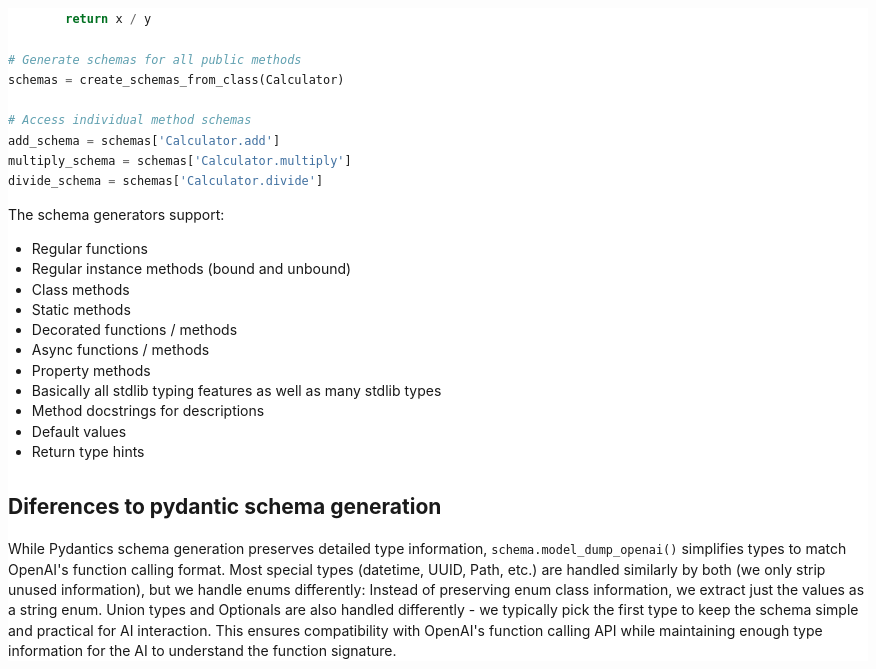 ```python
        return x / y

# Generate schemas for all public methods
schemas = create_schemas_from_class(Calculator)

# Access individual method schemas
add_schema = schemas['Calculator.add']
multiply_schema = schemas['Calculator.multiply']
divide_schema = schemas['Calculator.divide']
```

The schema generators support:

- Regular functions
- Regular instance methods (bound and unbound)
- Class methods
- Static methods
- Decorated functions / methods
- Async functions / methods
- Property methods
- Basically all stdlib typing features as well as many stdlib types
- Method docstrings for descriptions
- Default values
- Return type hints


## Diferences to pydantic schema generation

While Pydantics schema generation preserves detailed type information, `schema.model_dump_openai()`
simplifies types to match OpenAI's function calling format. Most special types
(datetime, UUID, Path, etc.) are handled similarly by both (we only strip unused information), but we handle enums
differently: Instead of preserving enum class information, we extract just the values
as a string enum. Union types and Optionals are also handled differently - we typically
pick the first type to keep the schema simple and practical for AI interaction.
This ensures compatibility with OpenAI's function calling API while maintaining enough
type information for the AI to understand the function signature.

